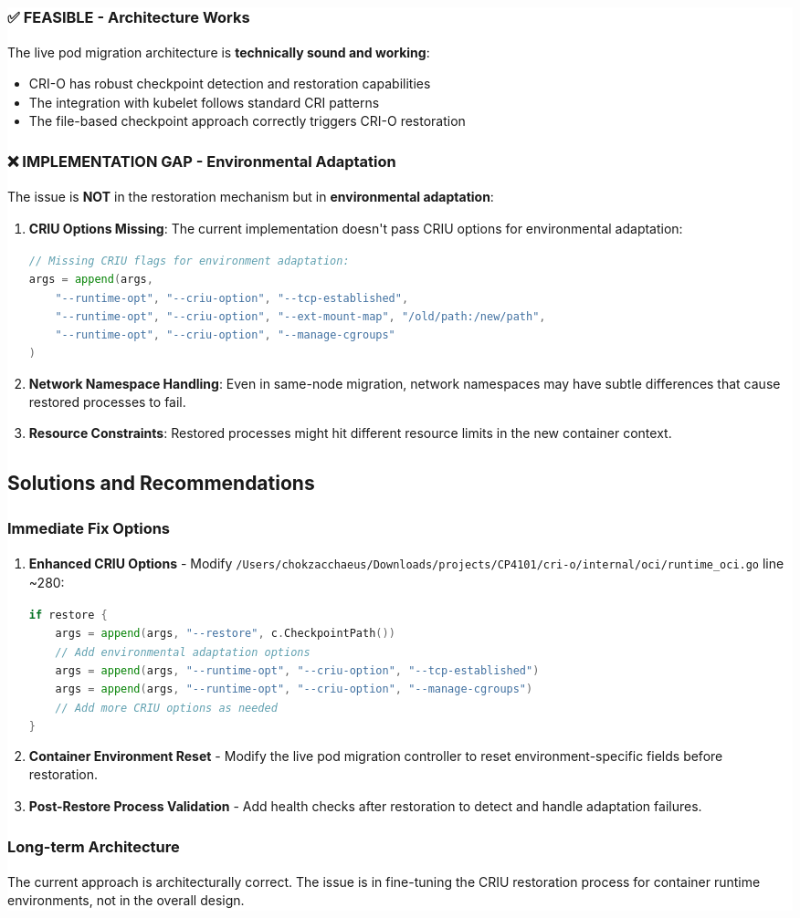 ### ✅ FEASIBLE - Architecture Works

The live pod migration architecture is **technically sound and working**:
- CRI-O has robust checkpoint detection and restoration capabilities
- The integration with kubelet follows standard CRI patterns
- The file-based checkpoint approach correctly triggers CRI-O restoration

### ❌ IMPLEMENTATION GAP - Environmental Adaptation

The issue is **NOT** in the restoration mechanism but in **environmental adaptation**:

1. **CRIU Options Missing**: The current implementation doesn't pass CRIU options for environmental adaptation:
   ```go
   // Missing CRIU flags for environment adaptation:
   args = append(args, 
       "--runtime-opt", "--criu-option", "--tcp-established",
       "--runtime-opt", "--criu-option", "--ext-mount-map", "/old/path:/new/path",
       "--runtime-opt", "--criu-option", "--manage-cgroups"
   )
   ```

2. **Network Namespace Handling**: Even in same-node migration, network namespaces may have subtle differences that cause restored processes to fail.

3. **Resource Constraints**: Restored processes might hit different resource limits in the new container context.

## Solutions and Recommendations

### Immediate Fix Options

1. **Enhanced CRIU Options** - Modify `/Users/chokzacchaeus/Downloads/projects/CP4101/cri-o/internal/oci/runtime_oci.go` line ~280:
   ```go
   if restore {
       args = append(args, "--restore", c.CheckpointPath())
       // Add environmental adaptation options
       args = append(args, "--runtime-opt", "--criu-option", "--tcp-established")
       args = append(args, "--runtime-opt", "--criu-option", "--manage-cgroups")
       // Add more CRIU options as needed
   }
   ```

2. **Container Environment Reset** - Modify the live pod migration controller to reset environment-specific fields before restoration.

3. **Post-Restore Process Validation** - Add health checks after restoration to detect and handle adaptation failures.

### Long-term Architecture 

The current approach is architecturally correct. The issue is in fine-tuning the CRIU restoration process for container runtime environments, not in the overall design.
